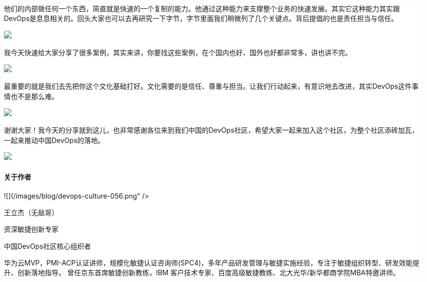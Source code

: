 他们的内部做任何一个东西，简直就是快速的一个复制的能力。他通过这种能力来支撑整个业务的快速发展。其实它这种能力其实跟DevOps是息息相关的。回头大家也可以去再研究一下字节，字节里面我们稍微列了几个关键点。背后提倡的也是责任担当与信任。

![](/images/blog/devops-culture-052.png)

我今天快速给大家分享了很多案例，其实来讲，你要找这些案例，在个国内也好、国外也好都非常多，讲也讲不完。

![](/images/blog/devops-culture-053.png)

最重要的就是我们去先把你这个文化基础打好。文化需要的是信任、尊重与担当。让我们行动起来，有意识地去改进，其实DevOps这件事情也不是那么难。

![](/images/blog/devops-culture-054.png)

谢谢大家！我今天的分享就到这儿，也非常感谢各位来到我们中国的DevOps社区，希望大家一起来加入这个社区，为整个社区添砖加瓦，一起来推动中国DevOps的落地。

![](/images/blog/devops-culture-055.jpg)

#### 关于作者

![](/images/blog/devops-culture-056.png" />

王立杰（无敌哥）

资深敏捷创新专家

中国DevOps社区核心组织者

华为云MVP，PMI-ACP认证讲师，规模化敏捷认证咨询师(SPC4)，多年产品研发管理与敏捷实施经验，专注于敏捷组织转型、研发效能提升、创新落地指导。
曾任京东首席敏捷创新教练，IBM 客户技术专家、百度高级敏捷教练、北大光华/新华都商学院MBA特邀讲师。